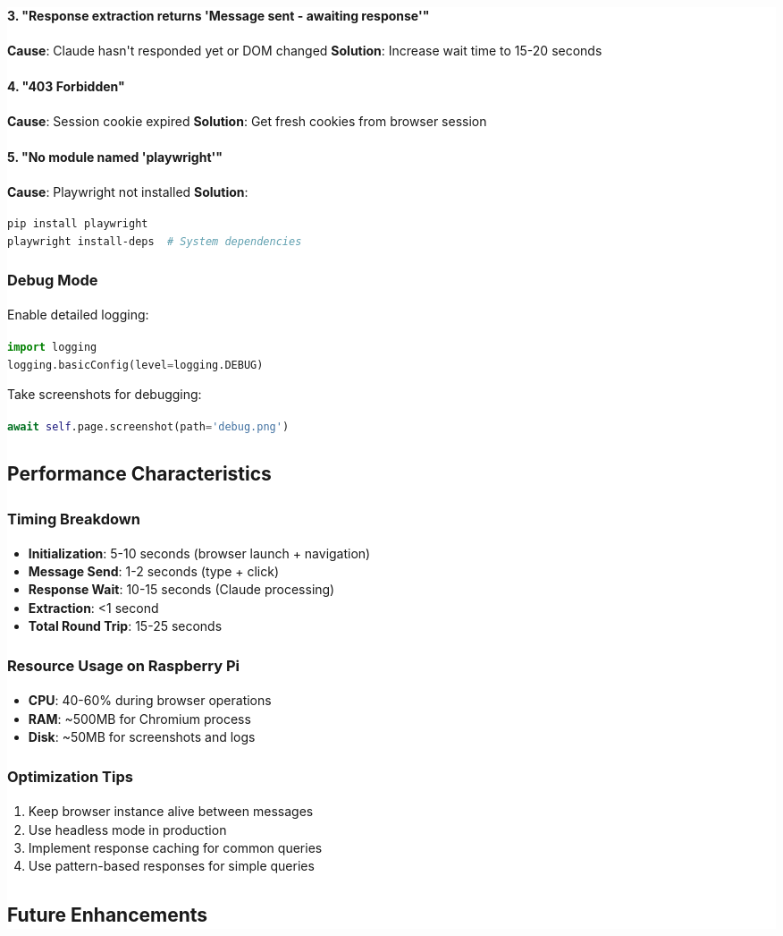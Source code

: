 #### 3. "Response extraction returns 'Message sent - awaiting response'"
**Cause**: Claude hasn't responded yet or DOM changed
**Solution**: Increase wait time to 15-20 seconds

#### 4. "403 Forbidden"
**Cause**: Session cookie expired
**Solution**: Get fresh cookies from browser session

#### 5. "No module named 'playwright'"
**Cause**: Playwright not installed
**Solution**: 
```bash
pip install playwright
playwright install-deps  # System dependencies
```

### Debug Mode

Enable detailed logging:
```python
import logging
logging.basicConfig(level=logging.DEBUG)
```

Take screenshots for debugging:
```python
await self.page.screenshot(path='debug.png')
```

## Performance Characteristics

### Timing Breakdown
- **Initialization**: 5-10 seconds (browser launch + navigation)
- **Message Send**: 1-2 seconds (type + click)
- **Response Wait**: 10-15 seconds (Claude processing)
- **Extraction**: <1 second
- **Total Round Trip**: 15-25 seconds

### Resource Usage on Raspberry Pi
- **CPU**: 40-60% during browser operations
- **RAM**: ~500MB for Chromium process
- **Disk**: ~50MB for screenshots and logs

### Optimization Tips
1. Keep browser instance alive between messages
2. Use headless mode in production
3. Implement response caching for common queries
4. Use pattern-based responses for simple queries

## Future Enhancements
